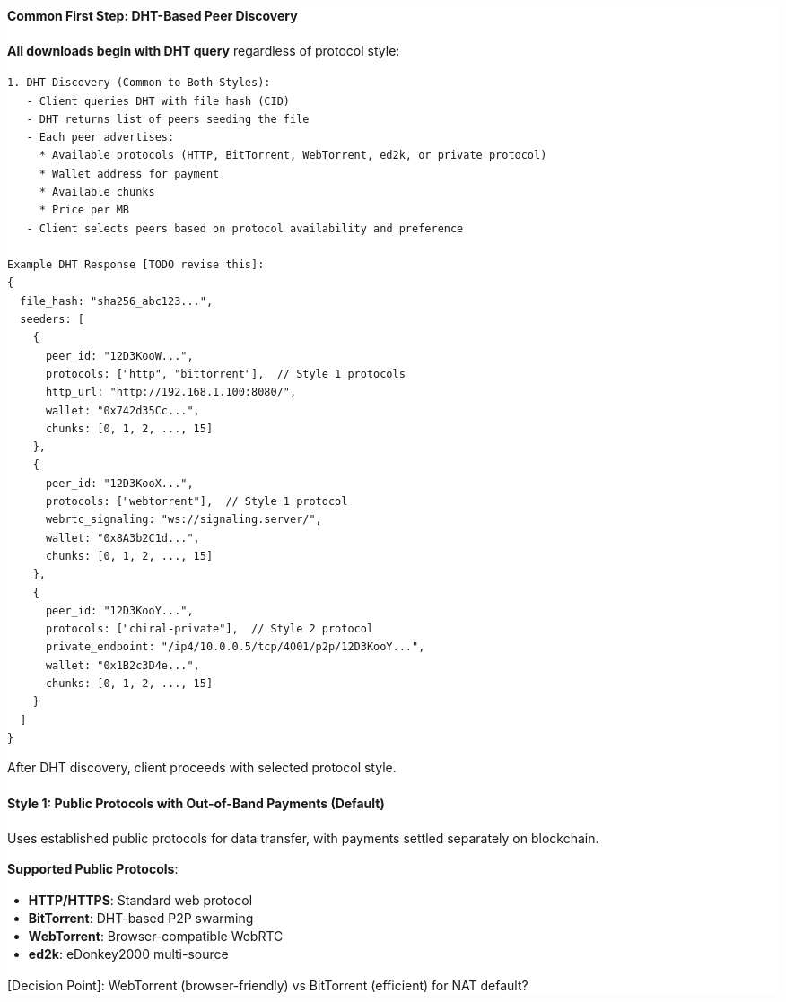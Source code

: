 #### Common First Step: DHT-Based Peer Discovery

**All downloads begin with DHT query** regardless of protocol style:

```
1. DHT Discovery (Common to Both Styles):
   - Client queries DHT with file hash (CID)
   - DHT returns list of peers seeding the file
   - Each peer advertises:
     * Available protocols (HTTP, BitTorrent, WebTorrent, ed2k, or private protocol)
     * Wallet address for payment
     * Available chunks
     * Price per MB
   - Client selects peers based on protocol availability and preference

Example DHT Response [TODO revise this]:
{
  file_hash: "sha256_abc123...",
  seeders: [
    {
      peer_id: "12D3KooW...",
      protocols: ["http", "bittorrent"],  // Style 1 protocols
      http_url: "http://192.168.1.100:8080/",
      wallet: "0x742d35Cc...",
      chunks: [0, 1, 2, ..., 15]
    },
    {
      peer_id: "12D3KooX...",
      protocols: ["webtorrent"],  // Style 1 protocol
      webrtc_signaling: "ws://signaling.server/",
      wallet: "0x8A3b2C1d...",
      chunks: [0, 1, 2, ..., 15]
    },
    {
      peer_id: "12D3KooY...",
      protocols: ["chiral-private"],  // Style 2 protocol
      private_endpoint: "/ip4/10.0.0.5/tcp/4001/p2p/12D3KooY...",
      wallet: "0x1B2c3D4e...",
      chunks: [0, 1, 2, ..., 15]
    }
  ]
}
```

After DHT discovery, client proceeds with selected protocol style.

#### Style 1: Public Protocols with Out-of-Band Payments (Default)

Uses established public protocols for data transfer, with payments settled separately on blockchain.

**Supported Public Protocols**:
- **HTTP/HTTPS**: Standard web protocol
- **BitTorrent**: DHT-based P2P swarming
- **WebTorrent**: Browser-compatible WebRTC
- **ed2k**: eDonkey2000 multi-source


[Decision Point]: WebTorrent (browser-friendly) vs BitTorrent (efficient) for NAT default?